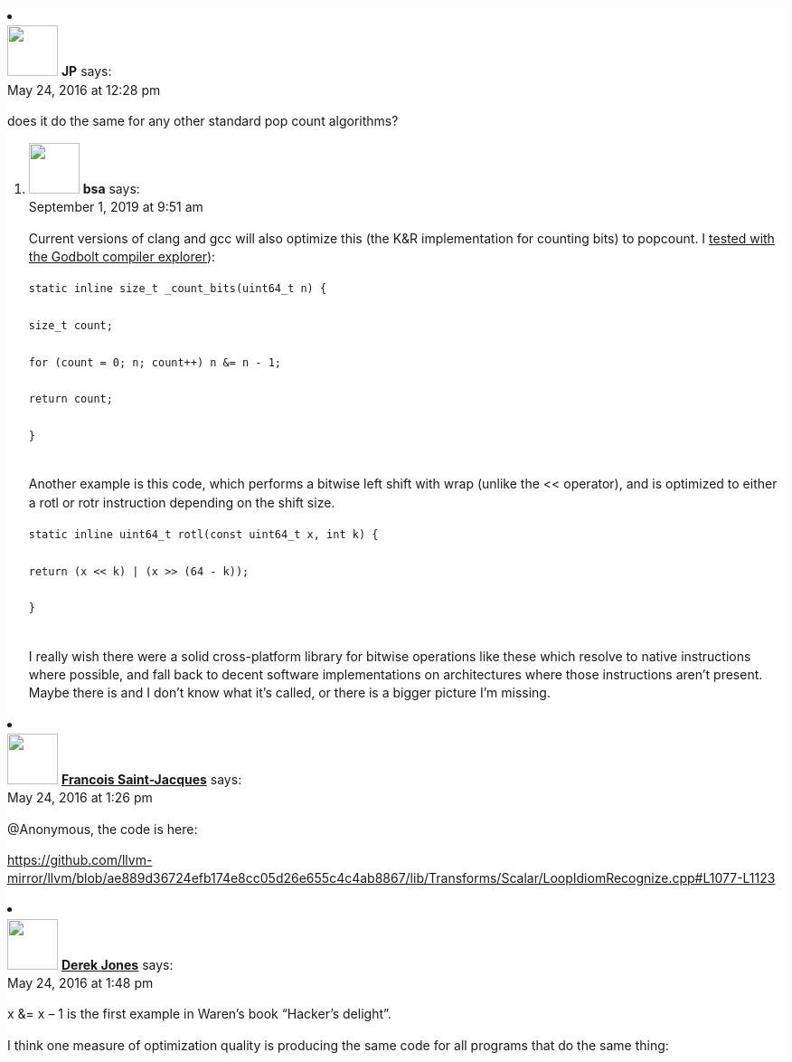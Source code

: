 <li id="comment-242115" class="comment odd alt thread-even depth-1 parent">
<div class="comment-author vcard">
<img alt src="https://secure.gravatar.com/avatar/ef9c8d27eda1b595eb23d9c5011739be?s=56&#038;d=mm&#038;r=g" srcset="https://secure.gravatar.com/avatar/ef9c8d27eda1b595eb23d9c5011739be?s=112&#038;d=mm&#038;r=g 2x" class="avatar avatar-56 photo" height="56" width="56" loading="lazy" decoding="async" /> <b class="fn">JP</b> <span class="says">says:</span> </div>
<div class="comment-metadata"><time datetime="2016-05-24T12:28:57+00:00">May 24, 2016 at 12:28 pm</time></a> </div>
<div class="comment-content">
<p>does it do the same for any other standard pop count algorithms?</p>
</div>
<ol class="children">
<li id="comment-425883" class="comment even depth-2">
<div class="comment-author vcard">
<img alt src="https://secure.gravatar.com/avatar/532456a3fd0e8698743fdfcfe79ebe02?s=56&#038;d=mm&#038;r=g" srcset="https://secure.gravatar.com/avatar/532456a3fd0e8698743fdfcfe79ebe02?s=112&#038;d=mm&#038;r=g 2x" class="avatar avatar-56 photo" height="56" width="56" loading="lazy" decoding="async" /> <b class="fn">bsa</b> <span class="says">says:</span> </div>
<div class="comment-metadata"><time datetime="2019-09-01T09:51:43+00:00">September 1, 2019 at 9:51 am</time></a> </div>
<div class="comment-content">
<p>Current versions of clang and gcc will also optimize this (the K&amp;R implementation for counting bits) to popcount. I <a href="https://godbolt.org/z/a7pIdG" rel="nofollow">tested with the Godbolt compiler explorer</a>):</p>
<p><code>static inline size_t _count_bits(uint64_t n) {<br/>
size_t count;<br/>
for (count = 0; n; count++) n &amp;= n - 1;<br/>
return count;<br/>
}<br/>
</code></p>
<p>Another example is this code, which performs a bitwise left shift with wrap (unlike the &lt;&lt; operator), and is optimized to either a rotl or rotr instruction depending on the shift size.</p>
<p><code>static inline uint64_t rotl(const uint64_t x, int k) {<br/>
return (x &lt;&lt; k) | (x &gt;&gt; (64 - k));<br/>
}<br/>
</code></p>
<p>I really wish there were a solid cross-platform library for bitwise operations like these which resolve to native instructions where possible, and fall back to decent software implementations on architectures where those instructions aren&rsquo;t present. Maybe there is and I don&rsquo;t know what it&rsquo;s called, or there is a bigger picture I&rsquo;m missing.</p>
</div>
</li>
</ol>
</li>
<li id="comment-242119" class="comment odd alt thread-odd thread-alt depth-1">
<div class="comment-author vcard">
<img alt src="https://secure.gravatar.com/avatar/78b315ac36bae6a97dabdab07f3ae628?s=56&#038;d=mm&#038;r=g" srcset="https://secure.gravatar.com/avatar/78b315ac36bae6a97dabdab07f3ae628?s=112&#038;d=mm&#038;r=g 2x" class="avatar avatar-56 photo" height="56" width="56" loading="lazy" decoding="async" /> <b class="fn"><a href="https://github.com/fsaintjacques" class="url" rel="ugc external nofollow">Francois Saint-Jacques</a></b> <span class="says">says:</span> </div>
<div class="comment-metadata"><time datetime="2016-05-24T13:26:55+00:00">May 24, 2016 at 1:26 pm</time></a> </div>
<div class="comment-content">
<p>@Anonymous, the code is here:</p>
<p><a href="https://github.com/llvm-mirror/llvm/blob/ae889d36724efb174e8cc05d26e655c4c4ab8867/lib/Transforms/Scalar/LoopIdiomRecognize.cpp#L1077-L1123" rel="nofollow ugc">https://github.com/llvm-mirror/llvm/blob/ae889d36724efb174e8cc05d26e655c4c4ab8867/lib/Transforms/Scalar/LoopIdiomRecognize.cpp#L1077-L1123</a></p>
</div>
</li>
<li id="comment-242121" class="comment even thread-even depth-1">
<div class="comment-author vcard">
<img alt src="https://secure.gravatar.com/avatar/c8971b9927d5a599875279bd85004f73?s=56&#038;d=mm&#038;r=g" srcset="https://secure.gravatar.com/avatar/c8971b9927d5a599875279bd85004f73?s=112&#038;d=mm&#038;r=g 2x" class="avatar avatar-56 photo" height="56" width="56" loading="lazy" decoding="async" /> <b class="fn"><a href="http://shape-of-code.coding-guidelines.com" class="url" rel="ugc external nofollow">Derek Jones</a></b> <span class="says">says:</span> </div>
<div class="comment-metadata"><time datetime="2016-05-24T13:48:29+00:00">May 24, 2016 at 1:48 pm</time></a> </div>
<div class="comment-content">
<p>x &amp;= x &#8211; 1 is the first example in Waren&rsquo;s book &ldquo;Hacker&rsquo;s delight&rdquo;. </p>
<p>I think one measure of optimization quality is producing the same code for all programs that do the same thing:<br/>